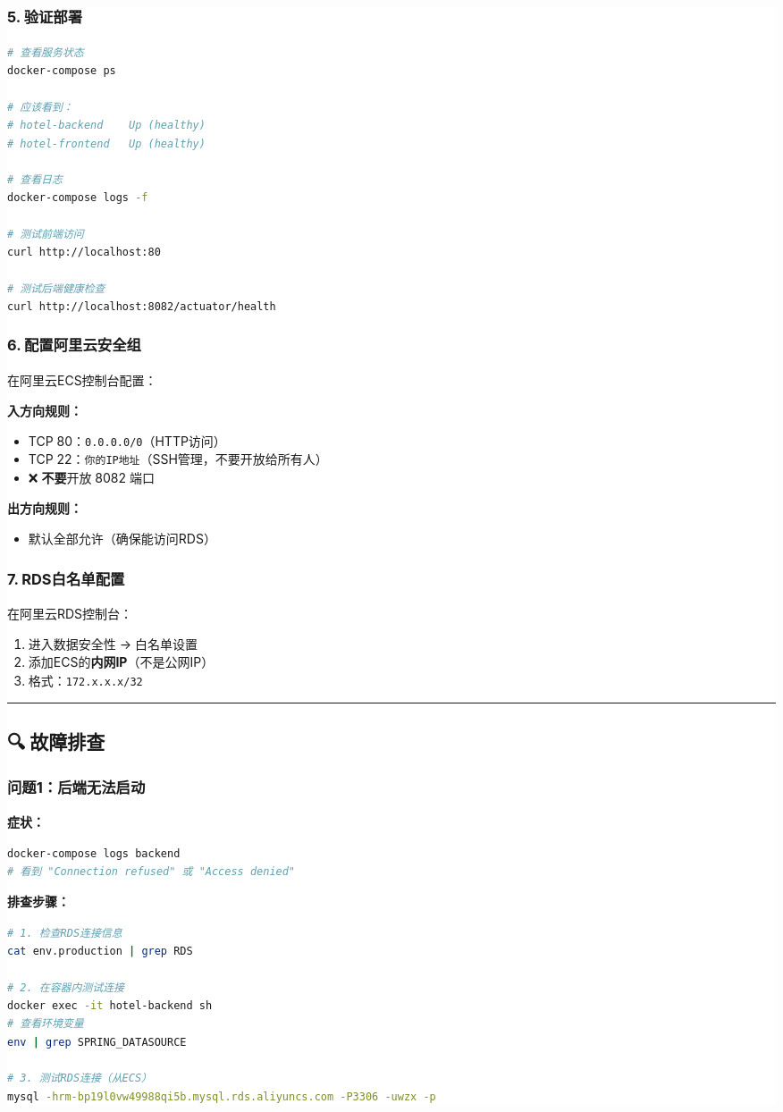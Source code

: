 ### 5. 验证部署

```bash
# 查看服务状态
docker-compose ps

# 应该看到：
# hotel-backend    Up (healthy)
# hotel-frontend   Up (healthy)

# 查看日志
docker-compose logs -f

# 测试前端访问
curl http://localhost:80

# 测试后端健康检查
curl http://localhost:8082/actuator/health
```

### 6. 配置阿里云安全组

在阿里云ECS控制台配置：

**入方向规则：**
- TCP 80：`0.0.0.0/0`（HTTP访问）
- TCP 22：`你的IP地址`（SSH管理，不要开放给所有人）
- ❌ **不要**开放 8082 端口

**出方向规则：**
- 默认全部允许（确保能访问RDS）

### 7. RDS白名单配置

在阿里云RDS控制台：
1. 进入数据安全性 → 白名单设置
2. 添加ECS的**内网IP**（不是公网IP）
3. 格式：`172.x.x.x/32`

---

## 🔍 故障排查

### 问题1：后端无法启动

**症状：**
```bash
docker-compose logs backend
# 看到 "Connection refused" 或 "Access denied"
```

**排查步骤：**
```bash
# 1. 检查RDS连接信息
cat env.production | grep RDS

# 2. 在容器内测试连接
docker exec -it hotel-backend sh
# 查看环境变量
env | grep SPRING_DATASOURCE

# 3. 测试RDS连接（从ECS）
mysql -hrm-bp19l0vw49988qi5b.mysql.rds.aliyuncs.com -P3306 -uwzx -p
```
